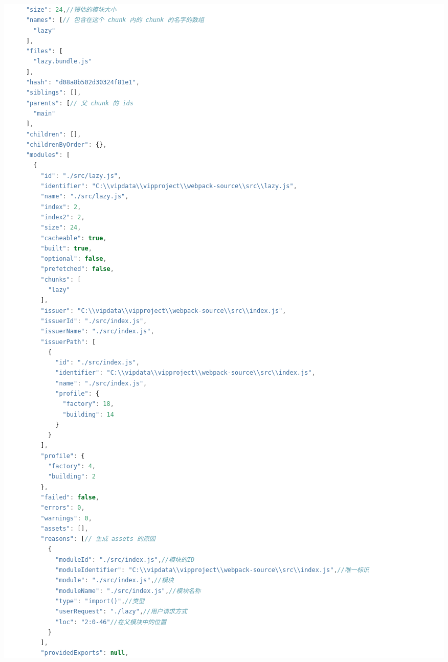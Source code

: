 ```javascript
      "size": 24,//预估的模块大小
      "names": [// 包含在这个 chunk 内的 chunk 的名字的数组
        "lazy"
      ],
      "files": [
        "lazy.bundle.js"
      ],
      "hash": "d08a8b502d30324f81e1",
      "siblings": [],
      "parents": [// 父 chunk 的 ids
        "main"
      ],
      "children": [],
      "childrenByOrder": {},
      "modules": [
        {
          "id": "./src/lazy.js",
          "identifier": "C:\\vipdata\\vipproject\\webpack-source\\src\\lazy.js",
          "name": "./src/lazy.js",
          "index": 2,
          "index2": 2,
          "size": 24,
          "cacheable": true,
          "built": true,
          "optional": false,
          "prefetched": false,
          "chunks": [
            "lazy"
          ],
          "issuer": "C:\\vipdata\\vipproject\\webpack-source\\src\\index.js",
          "issuerId": "./src/index.js",
          "issuerName": "./src/index.js",
          "issuerPath": [
            {
              "id": "./src/index.js",
              "identifier": "C:\\vipdata\\vipproject\\webpack-source\\src\\index.js",
              "name": "./src/index.js",
              "profile": {
                "factory": 18,
                "building": 14
              }
            }
          ],
          "profile": {
            "factory": 4,
            "building": 2
          },
          "failed": false,
          "errors": 0,
          "warnings": 0,
          "assets": [],
          "reasons": [// 生成 assets 的原因
            {
              "moduleId": "./src/index.js",//模块的ID
              "moduleIdentifier": "C:\\vipdata\\vipproject\\webpack-source\\src\\index.js",//唯一标识
              "module": "./src/index.js",//模块
              "moduleName": "./src/index.js",//模块名称
              "type": "import()",//类型
              "userRequest": "./lazy",//用户请求方式
              "loc": "2:0-46"//在父模块中的位置
            }
          ],
          "providedExports": null,
```
